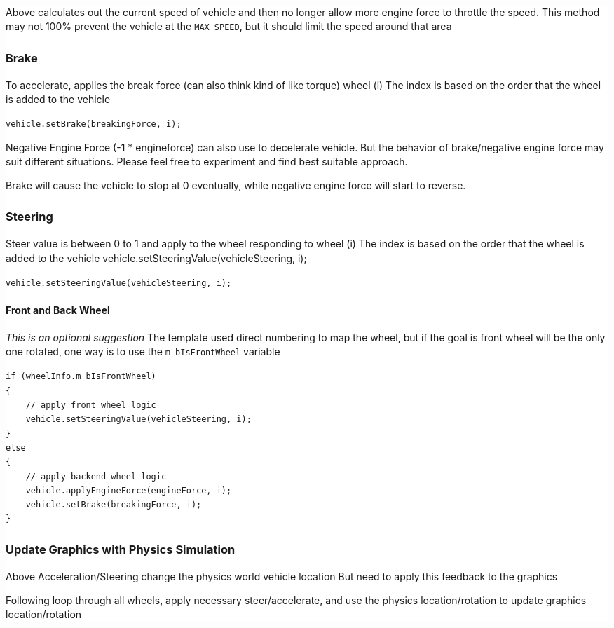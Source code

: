 Above calculates out the current speed of vehicle and then no longer allow more engine force to throttle the speed.
This method may not 100% prevent the vehicle at the `MAX_SPEED`, but it should limit the speed around that area

### Brake

To accelerate, applies the break force (can also think kind of like torque) wheel (i)
The index is based on the order that the wheel is added to the vehicle
```
vehicle.setBrake(breakingForce, i);
```

Negative Engine Force (-1 * engineforce) can also use to decelerate vehicle. But the behavior of brake/negative engine force may suit different situations. Please feel free to experiment and find best suitable approach.

Brake will cause the vehicle to stop at 0 eventually, while negative engine force will start to reverse.

### Steering

Steer value is between 0 to 1 and apply to the wheel responding to wheel (i)
The index is based on the order that the wheel is added to the vehicle
vehicle.setSteeringValue(vehicleSteering, i);

```
vehicle.setSteeringValue(vehicleSteering, i);
```

#### Front and Back Wheel

*This is an optional suggestion*
The template used direct numbering to map the wheel, but if the goal is front wheel will be the only one rotated, one way is to use the `m_bIsFrontWheel` variable
```
if (wheelInfo.m_bIsFrontWheel)
{
    // apply front wheel logic
    vehicle.setSteeringValue(vehicleSteering, i);
}
else
{
    // apply backend wheel logic
	vehicle.applyEngineForce(engineForce, i);
	vehicle.setBrake(breakingForce, i);
}
```

### Update Graphics with Physics Simulation

Above Acceleration/Steering change the physics world vehicle location
But need to apply this feedback to the graphics

Following loop through all wheels, apply necessary steer/accelerate, and use the physics location/rotation to update graphics location/rotation
